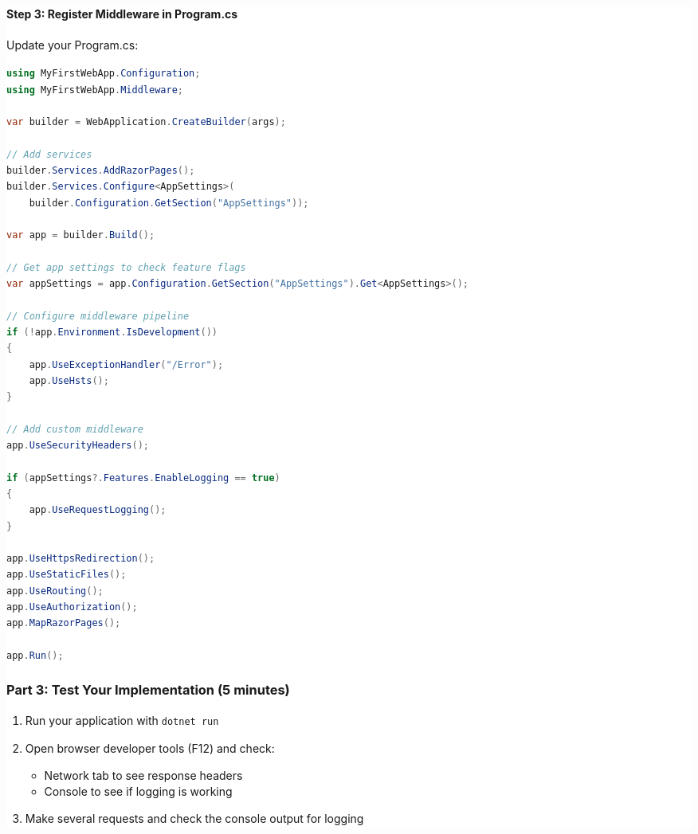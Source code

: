 #### Step 3: Register Middleware in Program.cs

Update your Program.cs:

```csharp
using MyFirstWebApp.Configuration;
using MyFirstWebApp.Middleware;

var builder = WebApplication.CreateBuilder(args);

// Add services
builder.Services.AddRazorPages();
builder.Services.Configure<AppSettings>(
    builder.Configuration.GetSection("AppSettings"));

var app = builder.Build();

// Get app settings to check feature flags
var appSettings = app.Configuration.GetSection("AppSettings").Get<AppSettings>();

// Configure middleware pipeline
if (!app.Environment.IsDevelopment())
{
    app.UseExceptionHandler("/Error");
    app.UseHsts();
}

// Add custom middleware
app.UseSecurityHeaders();

if (appSettings?.Features.EnableLogging == true)
{
    app.UseRequestLogging();
}

app.UseHttpsRedirection();
app.UseStaticFiles();
app.UseRouting();
app.UseAuthorization();
app.MapRazorPages();

app.Run();
```

### Part 3: Test Your Implementation (5 minutes)

1. Run your application with `dotnet run`

2. Open browser developer tools (F12) and check:
   - Network tab to see response headers
   - Console to see if logging is working

3. Make several requests and check the console output for logging
